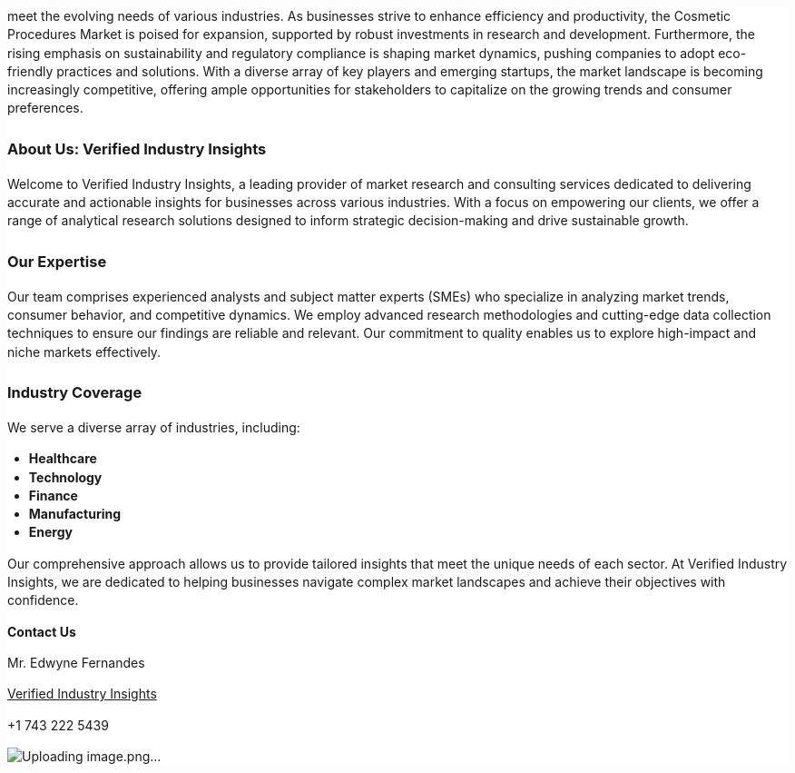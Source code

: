 meet the evolving needs of various industries. As businesses strive to enhance efficiency and productivity, the Cosmetic Procedures Market is poised for expansion, supported by robust investments in research and development. Furthermore, the rising emphasis on sustainability and regulatory compliance is shaping market dynamics, pushing companies to adopt eco-friendly practices and solutions. With a diverse array of key players and emerging startups, the market landscape is becoming increasingly competitive, offering ample opportunities for stakeholders to capitalize on the growing trends and consumer preferences.</p><h3>About Us: Verified Industry Insights</h3><p>Welcome to Verified Industry Insights, a leading provider of market research and consulting services dedicated to delivering accurate and actionable insights for businesses across various industries. With a focus on empowering our clients, we offer a range of analytical research solutions designed to inform strategic decision-making and drive sustainable growth.</p><h3>Our Expertise</h3><p>Our team comprises experienced analysts and subject matter experts (SMEs) who specialize in analyzing market trends, consumer behavior, and competitive dynamics. We employ advanced research methodologies and cutting-edge data collection techniques to ensure our findings are reliable and relevant. Our commitment to quality enables us to explore high-impact and niche markets effectively.</p><h3>Industry Coverage</h3><p>We serve a diverse array of industries, including:</p><ul><li><strong>Healthcare</strong></li><li><strong>Technology</strong></li><li><strong>Finance</strong></li><li><strong>Manufacturing</strong></li><li><strong>Energy</strong></li></ul><p>Our comprehensive approach allows us to provide tailored insights that meet the unique needs of each sector. At Verified Industry Insights, we are dedicated to helping businesses navigate complex market landscapes and achieve their objectives with confidence.</p><p><strong>Contact Us</strong></p><p>Mr. Edwyne Fernandes</p><p><a href="https://www.verifiedindustryinsights.com/">Verified Industry Insights</a></p><p>+1 743 222 5439</p>
![Uploading image.png…]()
